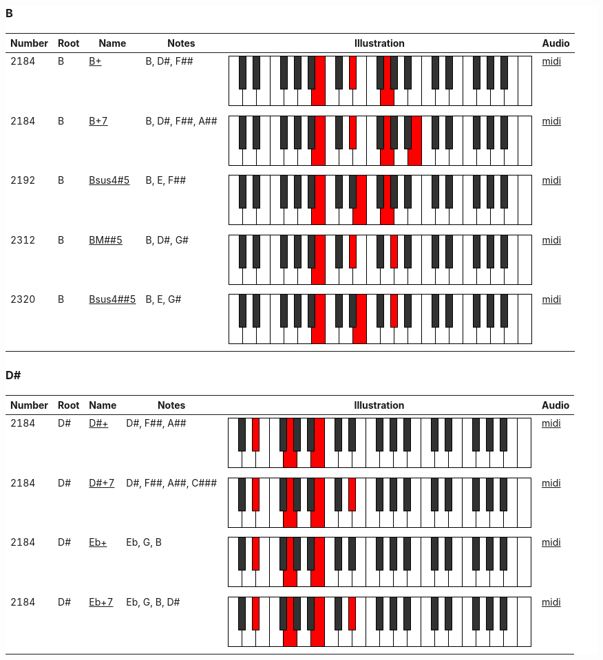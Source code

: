 ### B

| Number | Root | Name | Notes | Illustration | Audio |
|--------|------|------|-------|--------------|-------|
| 2184 | B | [B+](ChordBNaturalAugmented.md) | B, D#, F## | ![B+](ChordBNaturalAugmentedRootPosition.png) | [midi](ChordBNaturalAugmentedRootPosition.mid) |
| 2184 | B | [B+7](ChordBNaturalAugmentedAugmentedSeventh.md) | B, D#, F##, A## | ![B+7](ChordBNaturalAugmentedAugmentedSeventhRootPosition.png) | [midi](ChordBNaturalAugmentedAugmentedSeventhRootPosition.mid) |
| 2192 | B | [Bsus4#5](ChordBNaturalSuspendedFourthSharpFifth.md) | B, E, F## | ![Bsus4#5](ChordBNaturalSuspendedFourthSharpFifthRootPosition.png) | [midi](ChordBNaturalSuspendedFourthSharpFifthRootPosition.mid) |
| 2312 | B | [BM##5](ChordBNaturalMajorDoubleSharpFifth.md) | B, D#, G# | ![BM##5](ChordBNaturalMajorDoubleSharpFifthRootPosition.png) | [midi](ChordBNaturalMajorDoubleSharpFifthRootPosition.mid) |
| 2320 | B | [Bsus4##5](ChordBNaturalSuspendedFourthDoubleSharpFifth.md) | B, E, G# | ![Bsus4##5](ChordBNaturalSuspendedFourthDoubleSharpFifthRootPosition.png) | [midi](ChordBNaturalSuspendedFourthDoubleSharpFifthRootPosition.mid) |

### D#

| Number | Root | Name | Notes | Illustration | Audio |
|--------|------|------|-------|--------------|-------|
| 2184 | D# | [D#+](ChordDSharpAugmented.md) | D#, F##, A## | ![D#+](ChordDSharpAugmentedRootPosition.png) | [midi](ChordDSharpAugmentedRootPosition.mid) |
| 2184 | D# | [D#+7](ChordDSharpAugmentedAugmentedSeventh.md) | D#, F##, A##, C### | ![D#+7](ChordDSharpAugmentedAugmentedSeventhRootPosition.png) | [midi](ChordDSharpAugmentedAugmentedSeventhRootPosition.mid) |
| 2184 | D# | [Eb+](ChordEFlatAugmented.md) | Eb, G, B | ![Eb+](ChordEFlatAugmentedRootPosition.png) | [midi](ChordEFlatAugmentedRootPosition.mid) |
| 2184 | D# | [Eb+7](ChordEFlatAugmentedAugmentedSeventh.md) | Eb, G, B, D# | ![Eb+7](ChordEFlatAugmentedAugmentedSeventhRootPosition.png) | [midi](ChordEFlatAugmentedAugmentedSeventhRootPosition.mid) |